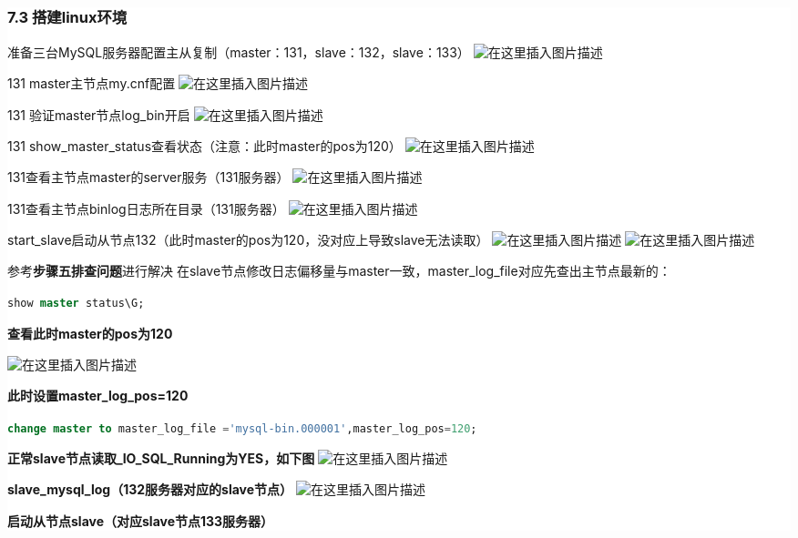 

### 7.3 搭建linux环境 
准备三台MySQL服务器配置主从复制（master：131，slave：132，slave：133）
![在这里插入图片描述](https://img-blog.csdnimg.cn/55f2fb392b7f4685ad41a24b41ae5bc2.png?x-oss-process=,type_d3F5LXplbmhlaQ,shadow_50,text_Q1NETiBA6b6Z6IW-5LiH6YeMc2t5,size_20,color_FFFFFF,t_70,g_se,x_16#)

131 master主节点my.cnf配置
![在这里插入图片描述](https://img-blog.csdnimg.cn/7e4ac3f916084c32bdc3d3d347449790.png?x-oss-process=,type_d3F5LXplbmhlaQ,shadow_50,text_Q1NETiBA6b6Z6IW-5LiH6YeMc2t5,size_20,color_FFFFFF,t_70,g_se,x_16#)


131 验证master节点log_bin开启
![在这里插入图片描述](https://img-blog.csdnimg.cn/f8d6c4bac4244a9590bafcca13d67534.png?x-oss-process=,type_d3F5LXplbmhlaQ,shadow_50,text_Q1NETiBA6b6Z6IW-5LiH6YeMc2t5,size_20,color_FFFFFF,t_70,g_se,x_16#)


131 show_master_status查看状态（注意：此时master的pos为120）
![在这里插入图片描述](https://img-blog.csdnimg.cn/d15885b813824b98b49461c8e9fb1961.png?x-oss-process=,type_d3F5LXplbmhlaQ,shadow_50,text_Q1NETiBA6b6Z6IW-5LiH6YeMc2t5,size_20,color_FFFFFF,t_70,g_se,x_16#)


131查看主节点master的server服务（131服务器）
![在这里插入图片描述](https://img-blog.csdnimg.cn/ecee6f893de949d894e1cb38c7f6f39b.png?x-oss-process=,type_d3F5LXplbmhlaQ,shadow_50,text_Q1NETiBA6b6Z6IW-5LiH6YeMc2t5,size_20,color_FFFFFF,t_70,g_se,x_16#)


131查看主节点binlog日志所在目录（131服务器）
![在这里插入图片描述](https://img-blog.csdnimg.cn/e32b155a20b543e8a3db6c9c63a272df.png#)



start_slave启动从节点132（此时master的pos为120，没对应上导致slave无法读取）
![在这里插入图片描述](https://img-blog.csdnimg.cn/19ebc56a514245fba120997f467d81f8.png?x-oss-process=,type_d3F5LXplbmhlaQ,shadow_50,text_Q1NETiBA6b6Z6IW-5LiH6YeMc2t5,size_20,color_FFFFFF,t_70,g_se,x_16#)
![在这里插入图片描述](https://img-blog.csdnimg.cn/79dfcf85f972466c91740a83a132a17b.png?x-oss-process=,type_d3F5LXplbmhlaQ,shadow_50,text_Q1NETiBA6b6Z6IW-5LiH6YeMc2t5,size_20,color_FFFFFF,t_70,g_se,x_16#)


参考**步骤五排查问题**进行解决
在slave节点修改日志偏移量与master一致，master_log_file对应先查出主节点最新的：

```sql
show master status\G;
```
**查看此时master的pos为120**

![在这里插入图片描述](https://img-blog.csdnimg.cn/c477973816274cbbb448fd207cc7567a.png?x-oss-process=image/watermark,type_d3F5LXplbmhlaQ,shadow_50,text_Q1NETiBA6b6Z6IW-5LiH6YeMc2t5,size_20,color_FFFFFF,t_70,g_se,x_16#pic_center)

**此时设置master_log_pos=120**
```sql
change master to master_log_file ='mysql-bin.000001',master_log_pos=120;
```
**正常slave节点读取_IO_SQL_Running为YES，如下图**
![在这里插入图片描述](https://img-blog.csdnimg.cn/4ccd9a581e494d7d9b990d3edc83f052.png?x-oss-process=,type_d3F5LXplbmhlaQ,shadow_50,text_Q1NETiBA6b6Z6IW-5LiH6YeMc2t5,size_20,color_FFFFFF,t_70,g_se,x_16#)

**slave_mysql_log（132服务器对应的slave节点）**
![在这里插入图片描述](https://img-blog.csdnimg.cn/1fada42a85e34709aab98c0c042aa647.png?x-oss-process=,type_d3F5LXplbmhlaQ,shadow_50,text_Q1NETiBA6b6Z6IW-5LiH6YeMc2t5,size_20,color_FFFFFF,t_70,g_se,x_16#)

**启动从节点slave（对应slave节点133服务器）**
